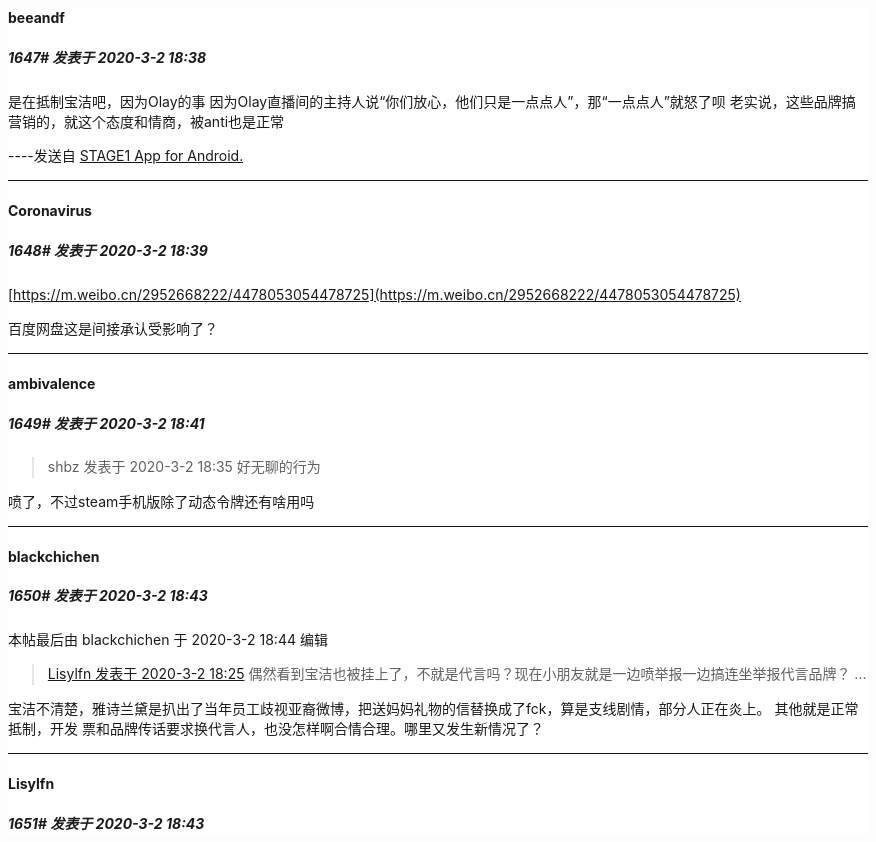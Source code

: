 ####  beeandf  
##### 1647#       发表于 2020-3-2 18:38




是在抵制宝洁吧，因为Olay的事
因为Olay直播间的主持人说“你们放心，他们只是一点点人”，那“一点点人”就怒了呗
老实说，这些品牌搞营销的，就这个态度和情商，被anti也是正常


----发送自 [STAGE1 App for Android.](http://stage1.5j4m.com/?1.32)







-----

####  Coronavirus  
##### 1648#       发表于 2020-3-2 18:39



[https://m.weibo.cn/2952668222/4478053054478725](https://m.weibo.cn/2952668222/4478053054478725)

百度网盘这是间接承认受影响了？







-----

####  ambivalence  
##### 1649#       发表于 2020-3-2 18:41



<blockquote>shbz 发表于 2020-3-2 18:35
好无聊的行为</blockquote>
喷了，不过steam手机版除了动态令牌还有啥用吗







-----

####  blackchichen  
##### 1650#       发表于 2020-3-2 18:43



 本帖最后由 blackchichen 于 2020-3-2 18:44 编辑 
<blockquote><a href="httphttps://bbs.saraba1st.com/2b/forum.php?mod=redirect&amp;goto=findpost&amp;pid=46593692&amp;ptid=1916310" target="_blank">Lisylfn 发表于 2020-3-2 18:25</a>
偶然看到宝洁也被挂上了，不就是代言吗？现在小朋友就是一边喷举报一边搞连坐举报代言品牌？ ...</blockquote>
宝洁不清楚，雅诗兰黛是扒出了当年员工歧视亚裔微博，把送妈妈礼物的信替换成了fck，算是支线剧情，部分人正在炎上。
其他就是正常抵制，开发 票和品牌传话要求换代言人，也没怎样啊合情合理。哪里又发生新情况了？







-----

####  Lisylfn  
##### 1651#       发表于 2020-3-2 18:43



